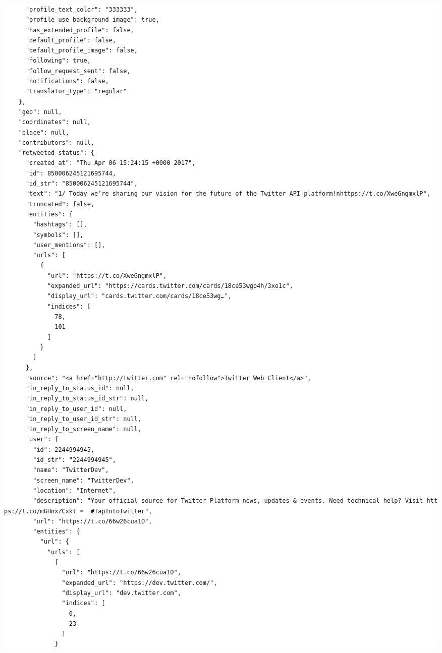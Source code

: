           "profile_text_color": "333333",
          "profile_use_background_image": true,
          "has_extended_profile": false,
          "default_profile": false,
          "default_profile_image": false,
          "following": true,
          "follow_request_sent": false,
          "notifications": false,
          "translator_type": "regular"
        },
        "geo": null,
        "coordinates": null,
        "place": null,
        "contributors": null,
        "retweeted_status": {
          "created_at": "Thu Apr 06 15:24:15 +0000 2017",
          "id": 850006245121695744,
          "id_str": "850006245121695744",
          "text": "1/ Today we’re sharing our vision for the future of the Twitter API platform!nhttps://t.co/XweGngmxlP",
          "truncated": false,
          "entities": {
            "hashtags": [],
            "symbols": [],
            "user_mentions": [],
            "urls": [
              {
                "url": "https://t.co/XweGngmxlP",
                "expanded_url": "https://cards.twitter.com/cards/18ce53wgo4h/3xo1c",
                "display_url": "cards.twitter.com/cards/18ce53wg…",
                "indices": [
                  78,
                  101
                ]
              }
            ]
          },
          "source": "<a href="http://twitter.com" rel="nofollow">Twitter Web Client</a>",
          "in_reply_to_status_id": null,
          "in_reply_to_status_id_str": null,
          "in_reply_to_user_id": null,
          "in_reply_to_user_id_str": null,
          "in_reply_to_screen_name": null,
          "user": {
            "id": 2244994945,
            "id_str": "2244994945",
            "name": "TwitterDev",
            "screen_name": "TwitterDev",
            "location": "Internet",
            "description": "Your official source for Twitter Platform news, updates & events. Need technical help? Visit https://t.co/mGHnxZCxkt ⌨️  #TapIntoTwitter",
            "url": "https://t.co/66w26cua1O",
            "entities": {
              "url": {
                "urls": [
                  {
                    "url": "https://t.co/66w26cua1O",
                    "expanded_url": "https://dev.twitter.com/",
                    "display_url": "dev.twitter.com",
                    "indices": [
                      0,
                      23
                    ]
                  }